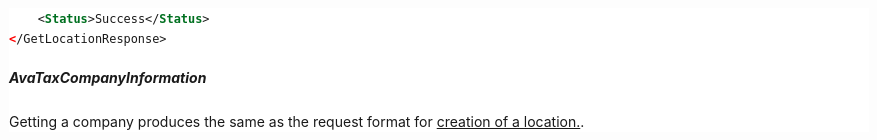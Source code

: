 ```xml
    <Status>Success</Status>
</GetLocationResponse>
```
##### AvaTaxCompanyInformation  
Getting a company produces the same as the request format for <a href="#request163">creation of a location.</a>.